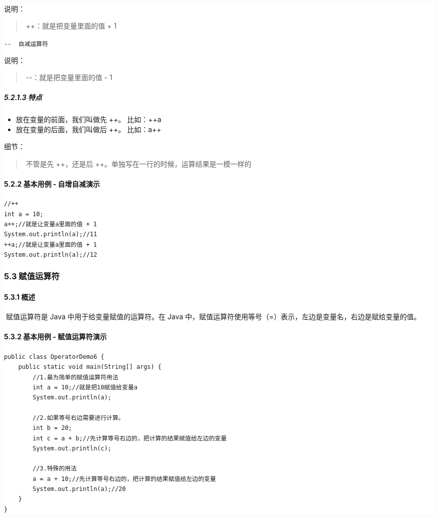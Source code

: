 说明：

> ​ ++：就是把变量里面的值 + 1

```
--  自减运算符

```

说明：

> ​ --：就是把变量里面的值 - 1

##### 5.2.1.3 特点

*   放在变量的前面，我们叫做先 ++。 比如：++a
*   放在变量的后面，我们叫做后 ++。 比如：a++

细节：

> ​ 不管是先 ++，还是后 ++。单独写在一行的时候，运算结果是一模一样的

#### 5.2.2 基本用例 - 自增自减演示

```
//++
int a = 10;
a++;//就是让变量a里面的值 + 1
System.out.println(a);//11
++a;//就是让变量a里面的值 + 1
System.out.println(a);//12

```

### 5.3 赋值运算符

#### 5.3.1 概述

​ 赋值运算符是 Java 中用于给变量赋值的运算符。在 Java 中，赋值运算符使用等号（=）表示，左边是变量名，右边是赋给变量的值。

#### 5.3.2 基本用例 - 赋值运算符演示

```
public class OperatorDemo6 {
    public static void main(String[] args) {
        //1.最为简单的赋值运算符用法
        int a = 10;//就是把10赋值给变量a
        System.out.println(a);

        //2.如果等号右边需要进行计算。
        int b = 20;
        int c = a + b;//先计算等号右边的，把计算的结果赋值给左边的变量
        System.out.println(c);

        //3.特殊的用法
        a = a + 10;//先计算等号右边的，把计算的结果赋值给左边的变量
        System.out.println(a);//20
    }
}

```
